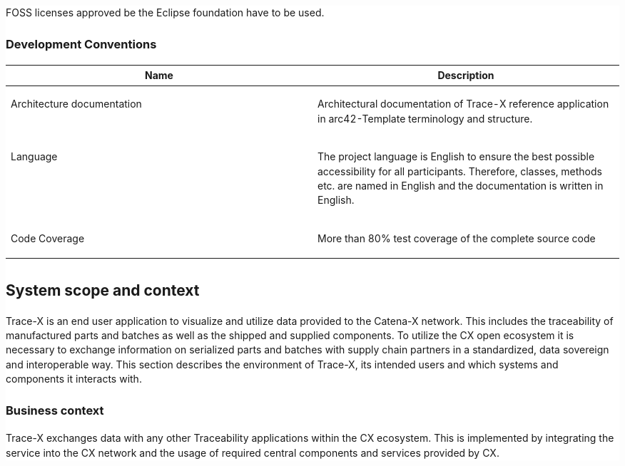 <td><p>FOSS licenses approved be the Eclipse foundation have to be used.</p></td>
</tr>
</tbody>
</table>

### Development Conventions

<table>
<colgroup>
<col style="width: 50%" />
<col style="width: 50%" />
</colgroup>
<thead>
<tr class="header">
<th>Name</th>
<th>Description</th>
</tr>
</thead>
<tbody>
<tr class="odd">
<td><p>Architecture documentation</p></td>
<td><p>Architectural documentation of Trace-X reference application in arc42-Template terminology and structure.</p></td>
</tr>
<tr class="even">
<td><p>Language</p></td>
<td><p>The project language is English to ensure the best possible accessibility for all participants. Therefore, classes, methods etc. are named in English and the documentation is written in English.</p></td>
</tr>
<tr class="odd">
<td><p>Code Coverage</p></td>
<td><p>More than 80% test coverage of the complete source code</p></td>
</tr>
</tbody>
</table>

System scope and context
------------------------

Trace-X is an end user application to visualize and utilize data provided to the Catena-X network. This includes the traceability of manufactured parts and batches as well as the shipped and supplied components. To utilize the CX open ecosystem it is necessary to exchange information on serialized parts and batches with supply chain partners in a standardized, data sovereign and interoperable way. This section describes the environment of Trace-X, its intended users and which systems and components it interacts with.

### Business context

Trace-X exchanges data with any other Traceability applications within the CX ecosystem. This is implemented by integrating the service into the CX network and the usage of required central components and services provided by CX.
